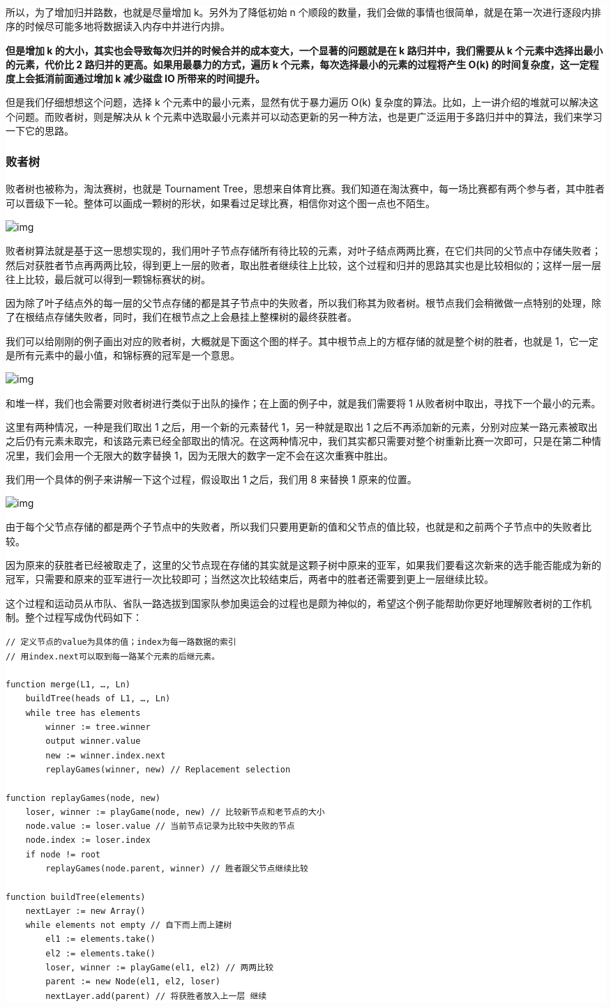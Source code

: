所以，为了增加归并路数，也就是尽量增加 k。另外为了降低初始 n 个顺段的数量，我们会做的事情也很简单，就是在第一次进行逐段内排序的时候尽可能多地将数据读入内存中并进行内排。

**但是增加 k 的大小，其实也会导致每次归并的时候合并的成本变大，一个显著的问题就是在 k 路归并中，我们需要从 k 个元素中选择出最小的元素，代价比 2 路归并的更高。如果用最暴力的方式，遍历 k 个元素，每次选择最小的元素的过程将产生 O(k) 的时间复杂度，这一定程度上会抵消前面通过增加 k 减少磁盘 IO 所带来的时间提升。**

但是我们仔细想想这个问题，选择 k 个元素中的最小元素，显然有优于暴力遍历 O(k) 复杂度的算法。比如，上一讲介绍的堆就可以解决这个问题。而败者树，则是解决从 k 个元素中选取最小元素并可以动态更新的另一种方法，也是更广泛运用于多路归并中的算法，我们来学习一下它的思路。



### 败者树
败者树也被称为，淘汰赛树，也就是 Tournament Tree，思想来自体育比赛。我们知道在淘汰赛中，每一场比赛都有两个参与者，其中胜者可以晋级下一轮。整体可以画成一颗树的形状，如果看过足球比赛，相信你对这个图一点也不陌生。

![img](https://static001.geekbang.org/resource/image/97/e8/97c53873407010835d7ee108225085e8.jpg?wh=1920x1145)

败者树算法就是基于这一思想实现的，我们用叶子节点存储所有待比较的元素，对叶子结点两两比赛，在它们共同的父节点中存储失败者；然后对获胜者节点再两两比较，得到更上一层的败者，取出胜者继续往上比较，这个过程和归并的思路其实也是比较相似的；这样一层一层往上比较，最后就可以得到一颗锦标赛状的树。

因为除了叶子结点外的每一层的父节点存储的都是其子节点中的失败者，所以我们称其为败者树。根节点我们会稍微做一点特别的处理，除了在根结点存储失败者，同时，我们在根节点之上会悬挂上整棵树的最终获胜者。

我们可以给刚刚的例子画出对应的败者树，大概就是下面这个图的样子。其中根节点上的方框存储的就是整个树的胜者，也就是 1，它一定是所有元素中的最小值，和锦标赛的冠军是一个意思。

![img](https://static001.geekbang.org/resource/image/af/20/afaf8cd198861999f23a45f65e2bc620.jpg?wh=1920x1145)

和堆一样，我们也会需要对败者树进行类似于出队的操作；在上面的例子中，就是我们需要将 1 从败者树中取出，寻找下一个最小的元素。

这里有两种情况，一种是我们取出 1 之后，用一个新的元素替代 1，另一种就是取出 1 之后不再添加新的元素，分别对应某一路元素被取出之后仍有元素未取完，和该路元素已经全部取出的情况。在这两种情况中，我们其实都只需要对整个树重新比赛一次即可，只是在第二种情况里，我们会用一个无限大的数字替换 1，因为无限大的数字一定不会在这次重赛中胜出。

我们用一个具体的例子来讲解一下这个过程，假设取出 1 之后，我们用 8 来替换 1 原来的位置。

![img](https://static001.geekbang.org/resource/image/c6/2b/c686d1ae17e65d09a6d2d0ebd1a6642b.jpg?wh=4162x3211)



由于每个父节点存储的都是两个子节点中的失败者，所以我们只要用更新的值和父节点的值比较，也就是和之前两个子节点中的失败者比较。



因为原来的获胜者已经被取走了，这里的父节点现在存储的其实就是这颗子树中原来的亚军，如果我们要看这次新来的选手能否能成为新的冠军，只需要和原来的亚军进行一次比较即可；当然这次比较结束后，两者中的胜者还需要到更上一层继续比较。

这个过程和运动员从市队、省队一路选拔到国家队参加奥运会的过程也是颇为神似的，希望这个例子能帮助你更好地理解败者树的工作机制。整个过程写成伪代码如下：
```
// 定义节点的value为具体的值；index为每一路数据的索引
// 用index.next可以取到每一路某个元素的后继元素。

function merge(L1, …, Ln)
    buildTree(heads of L1, …, Ln)
    while tree has elements
        winner := tree.winner
        output winner.value
        new := winner.index.next
        replayGames(winner, new) // Replacement selection

function replayGames(node, new)
    loser, winner := playGame(node, new) // 比较新节点和老节点的大小
    node.value := loser.value // 当前节点记录为比较中失败的节点
    node.index := loser.index
    if node != root
        replayGames(node.parent, winner) // 胜者跟父节点继续比较

function buildTree(elements)
    nextLayer := new Array()
    while elements not empty // 自下而上而上建树
        el1 := elements.take()
        el2 := elements.take()
        loser, winner := playGame(el1, el2) // 两两比较
        parent := new Node(el1, el2, loser) 
        nextLayer.add(parent) // 将获胜者放入上一层 继续
```
